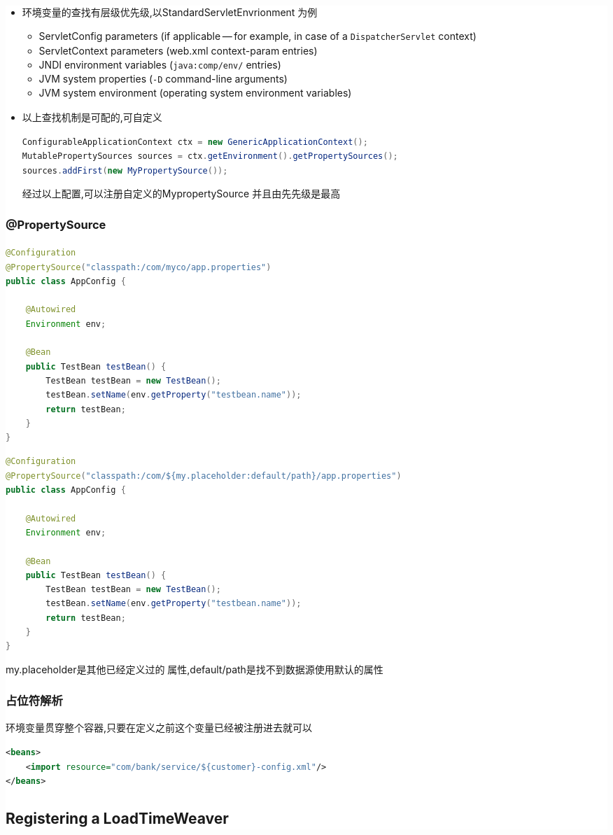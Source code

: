* 环境变量的查找有层级优先级,以StandardServletEnvrionment 为例

  * ServletConfig parameters (if applicable — for example, in case of a `DispatcherServlet` context)
  * ServletContext parameters (web.xml context-param entries)
  * JNDI environment variables (`java:comp/env/` entries)
  * JVM system properties (`-D` command-line arguments)
  * JVM system environment (operating system environment variables)

* 以上查找机制是可配的,可自定义

  ```java
  ConfigurableApplicationContext ctx = new GenericApplicationContext();
  MutablePropertySources sources = ctx.getEnvironment().getPropertySources();
  sources.addFirst(new MyPropertySource());
  ```

  经过以上配置,可以注册自定义的MypropertySource 并且由先先级是最高

### @PropertySource

```java
@Configuration
@PropertySource("classpath:/com/myco/app.properties")
public class AppConfig {

    @Autowired
    Environment env;

    @Bean
    public TestBean testBean() {
        TestBean testBean = new TestBean();
        testBean.setName(env.getProperty("testbean.name"));
        return testBean;
    }
}
```

```java
@Configuration
@PropertySource("classpath:/com/${my.placeholder:default/path}/app.properties")
public class AppConfig {

    @Autowired
    Environment env;

    @Bean
    public TestBean testBean() {
        TestBean testBean = new TestBean();
        testBean.setName(env.getProperty("testbean.name"));
        return testBean;
    }
}
```

my.placeholder是其他已经定义过的 属性,default/path是找不到数据源使用默认的属性

### 占位符解析

环境变量贯穿整个容器,只要在定义之前这个变量已经被注册进去就可以

```xml
<beans>
    <import resource="com/bank/service/${customer}-config.xml"/>
</beans>
```

##  Registering a LoadTimeWeaver

